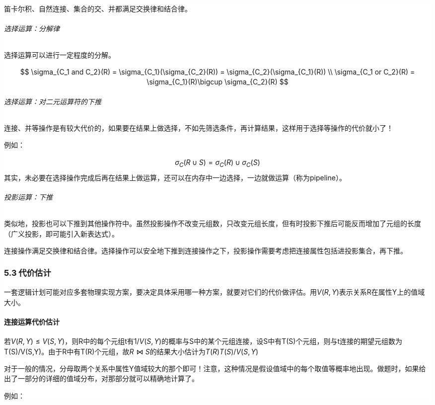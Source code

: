 笛卡尔积、自然连接、集合的交、并都满足交换律和结合律。

###### 选择运算：分解律

选择运算可以进行一定程度的分解。


$$
\sigma_{C_1 and C_2}(R) = \sigma_{C_1}(\sigma_{C_2}(R)) = \sigma_{C_2}(\sigma_{C_1}(R)) \\
\sigma_{C_1 or C_2}(R) = \sigma_{C_1}(R)\bigcup \sigma_{C_2}(R)
$$

###### 选择运算：对二元运算符的下推

连接、并等操作是有较大代价的，如果要在结果上做选择，不如先筛选条件，再计算结果，这样用于选择等操作的代价就小了！

例如：


$$
\sigma_C(R\cup S) = \sigma_C(R)\cup\sigma_C(S)
$$
其实，未必要在选择操作完成后再在结果上做运算，还可以在内存中一边选择，一边就做运算（称为pipeline）。

###### 投影运算：下推

类似地，投影也可以下推到其他操作符中。虽然投影操作不改变元组数，只改变元组长度，但有时投影下推后可能反而增加了元组的长度（广义投影，即可能引入新表达式）。



连接操作满足交换律和结合律。选择操作可以安全地下推到连接操作之下，投影操作需要考虑把连接属性包括进投影集合，再下推。

### <a id="5.3">5.3 代价估计</a>

一套逻辑计划可能对应多套物理实现方案，要决定具体采用哪一种方案，就要对它们的代价做评估。用$V(R, Y)$表示关系R在属性Y上的值域大小。



#### 连接运算代价估计

若$V(R,Y) \leq V(S,Y)$，则R中的每个元组t有$1/V(S,Y)$的概率与S中的某个元组连接，设S中有T(S)个元组，则与t连接的期望元组数为T(S)/V(S,Y)。由于R中有T(R)个元组，故$R\bowtie S$的结果大小估计为$T(R)T(S)/V(S,Y)$

对于一般的情况，分母取两个关系中属性Y值域较大的那个即可！注意，这种情况是假设值域中的每个取值等概率地出现。做题时，如果给出了一部分的详细的值域分布，对那部分就可以精确地计算了。

例如：
